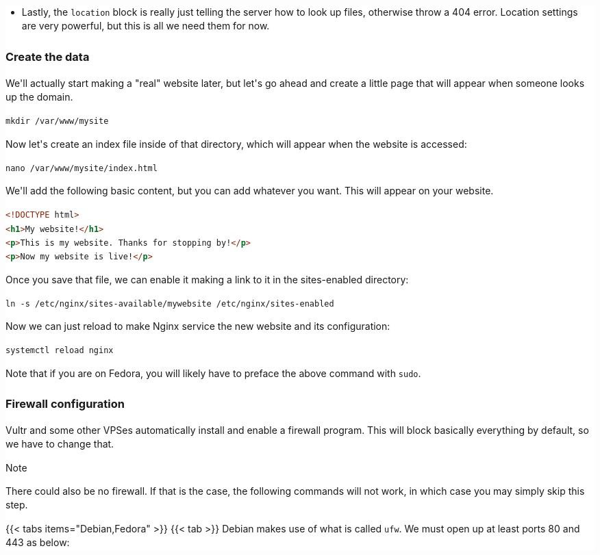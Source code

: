 - Lastly, the `location` block is really just telling the server how to look up
files, otherwise throw a 404 error. Location settings are very powerful, but
this is all we need them for now.

### Create the data

We'll actually start making a "real" website later, but let's go ahead and
create a little page that will appear when someone looks up the domain.

```fish
mkdir /var/www/mysite
```

Now let's create an index file inside of that directory, which will appear when
the website is accessed:

```fish
nano /var/www/mysite/index.html
```

We'll add the following basic content, but you can add whatever you want. This
will appear on your website.

```html
<!DOCTYPE html>
<h1>My website!</h1>
<p>This is my website. Thanks for stopping by!</p>
<p>Now my website is live!</p>
```

Once you save that file, we can enable it making a link to it in the
sites-enabled directory:

```fish
ln -s /etc/nginx/sites-available/mywebsite /etc/nginx/sites-enabled
```

Now we can just reload to make Nginx service the new website and its
configuration:

```fish
systemctl reload nginx
```

Note that if you are on Fedora, you will likely have to preface the above
command with `sudo`.

### Firewall configuration

Vultr and some other VPSes automatically install and enable a firewall program.
This will block basically everything by default, so we have to change that.

> [!NOTE]
> There could also be no firewall. If that is the case, the following commands
> will not work, in which case you may simply skip this step.

{{< tabs items="Debian,Fedora" >}}
  {{< tab >}}
  Debian makes use of what is called `ufw`. We must open up at least ports 80 and
  443 as below:
